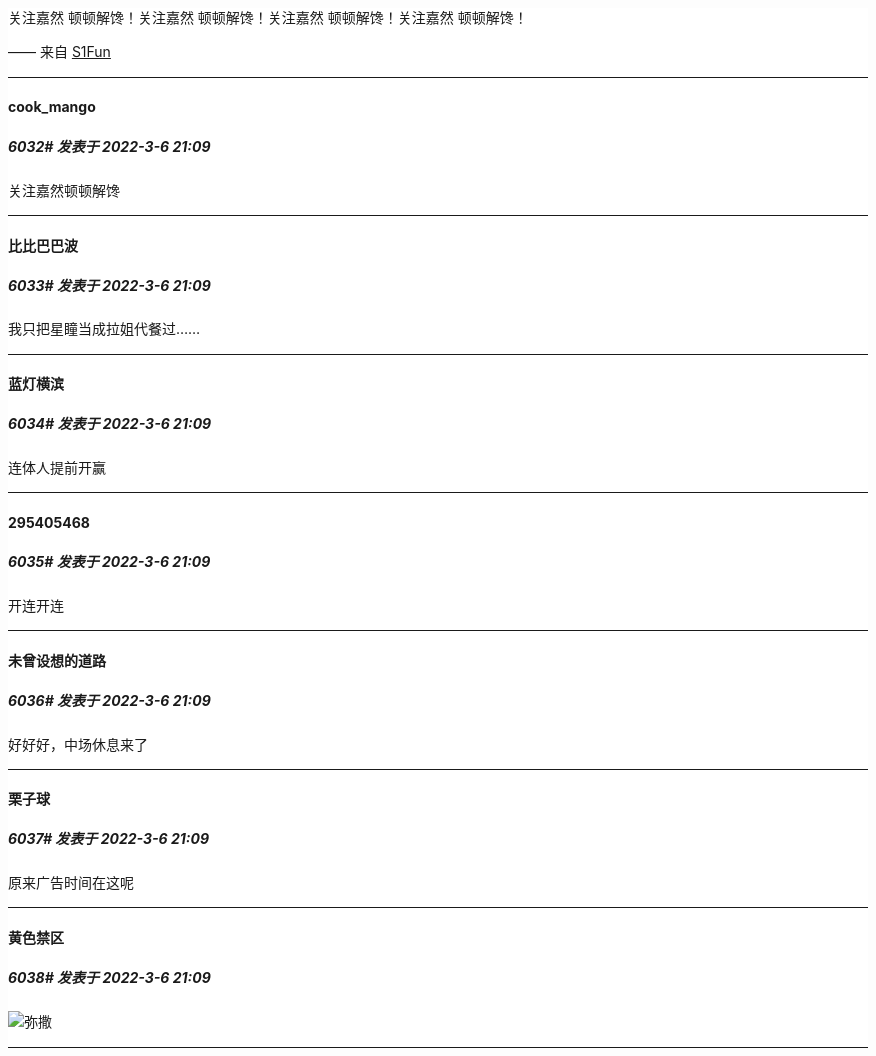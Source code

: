 关注嘉然 顿顿解馋！关注嘉然 顿顿解馋！关注嘉然 顿顿解馋！关注嘉然 顿顿解馋！

—— 来自 [S1Fun](https://s1fun.koalcat.com)

*****

####  cook_mango  
##### 6032#       发表于 2022-3-6 21:09

关注嘉然顿顿解馋

*****

####  比比巴巴波  
##### 6033#       发表于 2022-3-6 21:09

我只把星瞳当成拉姐代餐过……

*****

####  蓝灯横滨  
##### 6034#       发表于 2022-3-6 21:09

连体人提前开赢

*****

####  295405468  
##### 6035#       发表于 2022-3-6 21:09

开连开连

*****

####  未曾设想的道路  
##### 6036#       发表于 2022-3-6 21:09

好好好，中场休息来了

*****

####  栗子球  
##### 6037#       发表于 2022-3-6 21:09

原来广告时间在这呢

*****

####  黄色禁区  
##### 6038#       发表于 2022-3-6 21:09

<img src="https://static.saraba1st.com/image/smiley/face2017/067.png" referrerpolicy="no-referrer">弥撒

*****
